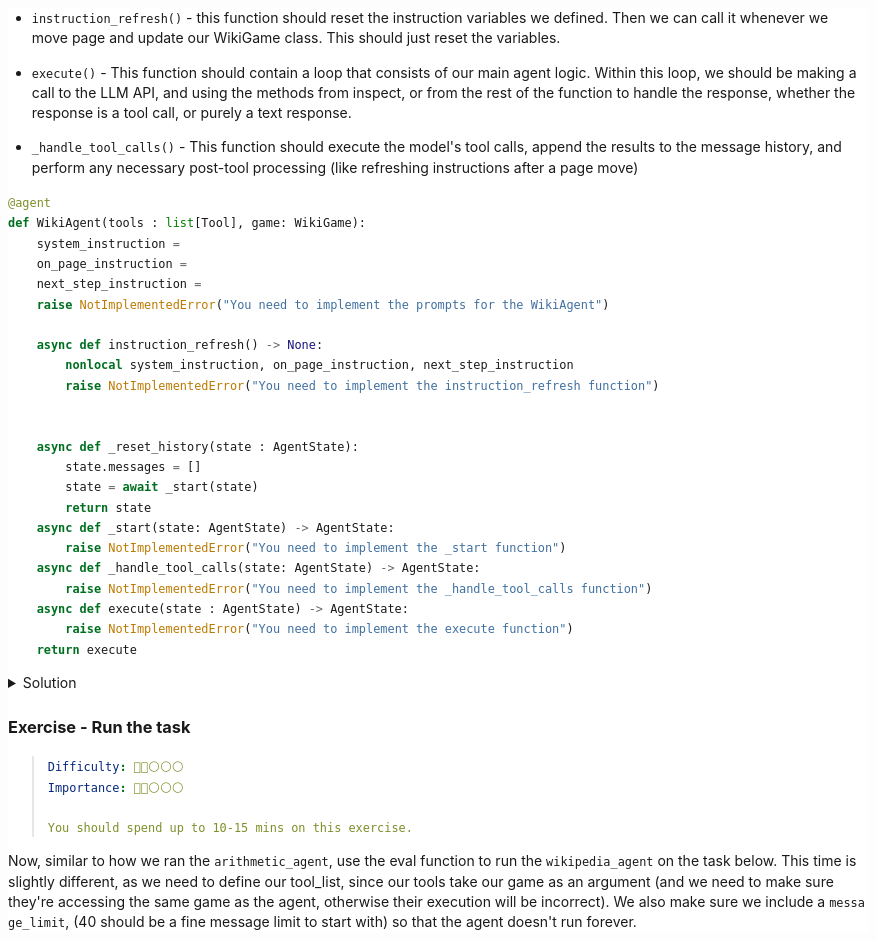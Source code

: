 - `instruction_refresh()` - this function should reset the instruction variables we defined. Then we can call it whenever we move page and update our WikiGame class. This should just reset the variables.

- `execute()` - This function should contain a loop that consists of our main agent logic. Within this loop, we should be making a call to the LLM API, and using the methods from inspect, or from the rest of the function to handle the response, whether the response is a tool call, or purely a text response.

- `_handle_tool_calls()` - This function should execute the model's tool calls, append the results to the message history, and perform any necessary post-tool processing (like refreshing instructions after a page move)


```python
@agent 
def WikiAgent(tools : list[Tool], game: WikiGame):
    system_instruction = 
    on_page_instruction =
    next_step_instruction =
    raise NotImplementedError("You need to implement the prompts for the WikiAgent")

    async def instruction_refresh() -> None:
        nonlocal system_instruction, on_page_instruction, next_step_instruction
        raise NotImplementedError("You need to implement the instruction_refresh function")
        

    async def _reset_history(state : AgentState):
        state.messages = []
        state = await _start(state)
        return state 
    async def _start(state: AgentState) -> AgentState:
        raise NotImplementedError("You need to implement the _start function")
    async def _handle_tool_calls(state: AgentState) -> AgentState:
        raise NotImplementedError("You need to implement the _handle_tool_calls function")
    async def execute(state : AgentState) -> AgentState:
        raise NotImplementedError("You need to implement the execute function")
    return execute
```


<details><summary>Solution</summary></details>


### Exercise - Run the task
> ```yaml
> Difficulty: 🔴🔴⚪⚪⚪
> Importance: 🔵🔵⚪⚪⚪
> 
> You should spend up to 10-15 mins on this exercise.
> ```


Now, similar to how we ran the `arithmetic_agent`, use the eval function to run the `wikipedia_agent` on the task below. This time is slightly different, as we need to define our tool_list, since our tools take our game as an argument (and we need to make sure they're accessing the same game as the agent, otherwise their execution will be incorrect). We also make sure we include a `message_limit`, (40 should be a fine message limit to start with) so that the agent doesn't run forever.
